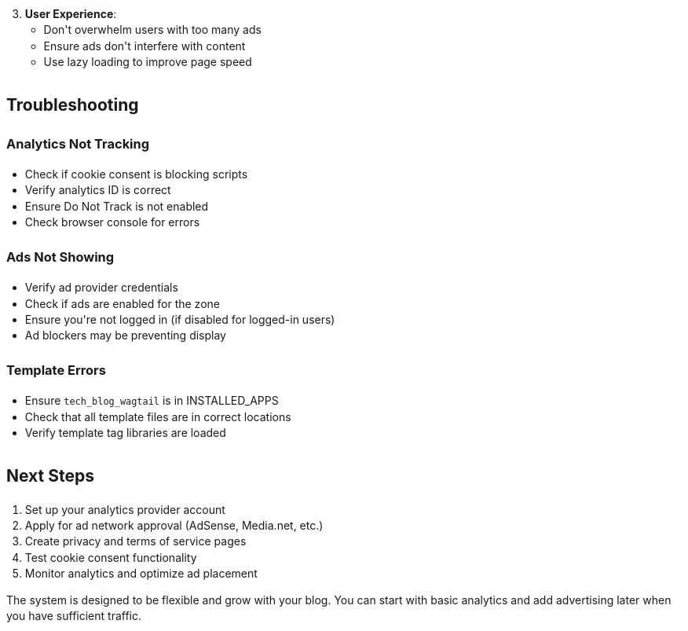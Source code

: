 3. **User Experience**:
   - Don't overwhelm users with too many ads
   - Ensure ads don't interfere with content
   - Use lazy loading to improve page speed

## Troubleshooting

### Analytics Not Tracking
- Check if cookie consent is blocking scripts
- Verify analytics ID is correct
- Ensure Do Not Track is not enabled
- Check browser console for errors

### Ads Not Showing
- Verify ad provider credentials
- Check if ads are enabled for the zone
- Ensure you're not logged in (if disabled for logged-in users)
- Ad blockers may be preventing display

### Template Errors
- Ensure `tech_blog_wagtail` is in INSTALLED_APPS
- Check that all template files are in correct locations
- Verify template tag libraries are loaded

## Next Steps

1. Set up your analytics provider account
2. Apply for ad network approval (AdSense, Media.net, etc.)
3. Create privacy and terms of service pages
4. Test cookie consent functionality
5. Monitor analytics and optimize ad placement

The system is designed to be flexible and grow with your blog. You can start with basic analytics and add advertising later when you have sufficient traffic.